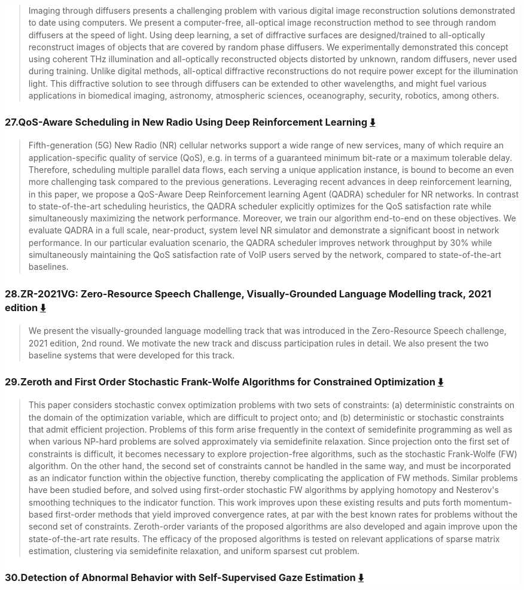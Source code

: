 >  Imaging through diffusers presents a challenging problem with various digital image reconstruction solutions demonstrated to date using computers. We present a computer-free, all-optical image reconstruction method to see through random diffusers at the speed of light. Using deep learning, a set of diffractive surfaces are designed/trained to all-optically reconstruct images of objects that are covered by random phase diffusers. We experimentally demonstrated this concept using coherent THz illumination and all-optically reconstructed objects distorted by unknown, random diffusers, never used during training. Unlike digital methods, all-optical diffractive reconstructions do not require power except for the illumination light. This diffractive solution to see through diffusers can be extended to other wavelengths, and might fuel various applications in biomedical imaging, astronomy, atmospheric sciences, oceanography, security, robotics, among others.      
### 27.QoS-Aware Scheduling in New Radio Using Deep Reinforcement Learning  [ :arrow_down: ](https://arxiv.org/pdf/2107.06570.pdf)
>  Fifth-generation (5G) New Radio (NR) cellular networks support a wide range of new services, many of which require an application-specific quality of service (QoS), e.g. in terms of a guaranteed minimum bit-rate or a maximum tolerable delay. Therefore, scheduling multiple parallel data flows, each serving a unique application instance, is bound to become an even more challenging task compared to the previous generations. Leveraging recent advances in deep reinforcement learning, in this paper, we propose a QoS-Aware Deep Reinforcement learning Agent (QADRA) scheduler for NR networks. In contrast to state-of-the-art scheduling heuristics, the QADRA scheduler explicitly optimizes for the QoS satisfaction rate while simultaneously maximizing the network performance. Moreover, we train our algorithm end-to-end on these objectives. We evaluate QADRA in a full scale, near-product, system level NR simulator and demonstrate a significant boost in network performance. In our particular evaluation scenario, the QADRA scheduler improves network throughput by 30% while simultaneously maintaining the QoS satisfaction rate of VoIP users served by the network, compared to state-of-the-art baselines.      
### 28.ZR-2021VG: Zero-Resource Speech Challenge, Visually-Grounded Language Modelling track, 2021 edition  [ :arrow_down: ](https://arxiv.org/pdf/2107.06546.pdf)
>  We present the visually-grounded language modelling track that was introduced in the Zero-Resource Speech challenge, 2021 edition, 2nd round. We motivate the new track and discuss participation rules in detail. We also present the two baseline systems that were developed for this track.      
### 29.Zeroth and First Order Stochastic Frank-Wolfe Algorithms for Constrained Optimization  [ :arrow_down: ](https://arxiv.org/pdf/2107.06534.pdf)
>  This paper considers stochastic convex optimization problems with two sets of constraints: (a) deterministic constraints on the domain of the optimization variable, which are difficult to project onto; and (b) deterministic or stochastic constraints that admit efficient projection. Problems of this form arise frequently in the context of semidefinite programming as well as when various NP-hard problems are solved approximately via semidefinite relaxation. Since projection onto the first set of constraints is difficult, it becomes necessary to explore projection-free algorithms, such as the stochastic Frank-Wolfe (FW) algorithm. On the other hand, the second set of constraints cannot be handled in the same way, and must be incorporated as an indicator function within the objective function, thereby complicating the application of FW methods. Similar problems have been studied before, and solved using first-order stochastic FW algorithms by applying homotopy and Nesterov's smoothing techniques to the indicator function. This work improves upon these existing results and puts forth momentum-based first-order methods that yield improved convergence rates, at par with the best known rates for problems without the second set of constraints. Zeroth-order variants of the proposed algorithms are also developed and again improve upon the state-of-the-art rate results. The efficacy of the proposed algorithms is tested on relevant applications of sparse matrix estimation, clustering via semidefinite relaxation, and uniform sparsest cut problem.      
### 30.Detection of Abnormal Behavior with Self-Supervised Gaze Estimation  [ :arrow_down: ](https://arxiv.org/pdf/2107.06530.pdf)